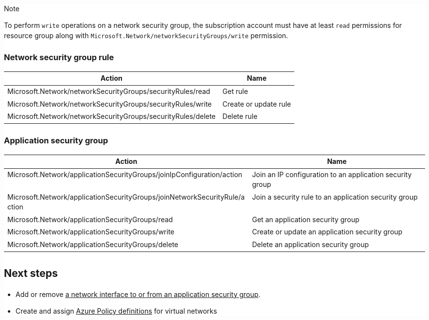 >[!NOTE]
> To perform `write` operations on a network security group, the subscription account must have at least `read` permissions for resource group along with `Microsoft.Network/networkSecurityGroups/write` permission.

### Network security group rule

| Action                                                        |   Name                                                                |
|-------------------------------------------------------------- |   -------------------------------------------                         |
| Microsoft.Network/networkSecurityGroups/securityRules/read            |   Get rule                                                            |
| Microsoft.Network/networkSecurityGroups/securityRules/write           |   Create or update rule                                               |
| Microsoft.Network/networkSecurityGroups/securityRules/delete          |   Delete rule                                                         |

### Application security group

| Action                                                                     | Name                                                     |
| --------------------------------------------------------------             | -------------------------------------------              |
| Microsoft.Network/applicationSecurityGroups/joinIpConfiguration/action     | Join an IP configuration to an application security group|
| Microsoft.Network/applicationSecurityGroups/joinNetworkSecurityRule/action | Join a security rule to an application security group    |
| Microsoft.Network/applicationSecurityGroups/read                           | Get an application security group                        |
| Microsoft.Network/applicationSecurityGroups/write                          | Create or update an application security group           |
| Microsoft.Network/applicationSecurityGroups/delete                         | Delete an application security group                     |

## Next steps

- Add or remove [a network interface to or from an application security group](./virtual-network-network-interface.md?tabs=network-interface-portal#add-or-remove-from-application-security-groups).

- Create and assign [Azure Policy definitions](./policy-reference.md) for virtual networks
